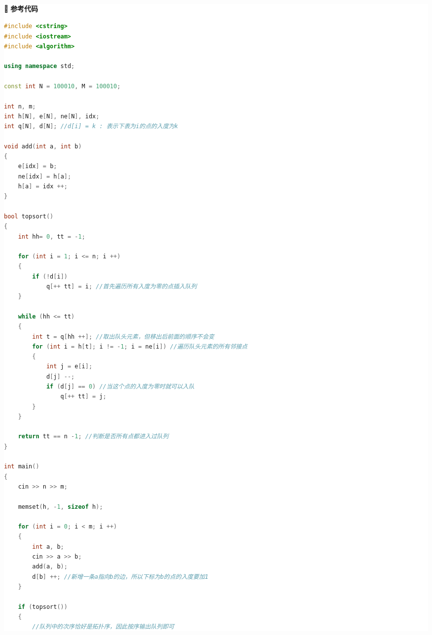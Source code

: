 :dart:  **参考代码**

```C++
#include <cstring>
#include <iostream>
#include <algorithm>

using namespace std;

const int N = 100010, M = 100010;

int n, m;
int h[N], e[N], ne[N], idx;
int q[N], d[N]; //d[i] = k : 表示下表为i的点的入度为k

void add(int a, int b)
{
    e[idx] = b;
    ne[idx] = h[a];
    h[a] = idx ++;
}

bool topsort()
{
    int hh= 0, tt = -1;
    
    for (int i = 1; i <= n; i ++)
    {
        if (!d[i])
            q[++ tt] = i; //首先遍历所有入度为零的点插入队列
    }
    
    while (hh <= tt)
    {
        int t = q[hh ++]; //取出队头元素，但移出后前面的顺序不会变
        for (int i = h[t]; i != -1; i = ne[i]) //遍历队头元素的所有邻接点
        {
            int j = e[i];
            d[j] --;
            if (d[j] == 0) //当这个点的入度为零时就可以入队
                q[++ tt] = j;
        }
    }
    
    return tt == n -1; //判断是否所有点都进入过队列
}

int main()
{
    cin >> n >> m;
    
    memset(h, -1, sizeof h);
    
    for (int i = 0; i < m; i ++)
    {
        int a, b;
        cin >> a >> b;
        add(a, b);
        d[b] ++; //新增一条a指向b的边，所以下标为b的点的入度要加1
    }
    
    if (topsort())
    {
        //队列中的次序恰好是拓扑序，因此按序输出队列即可
```
